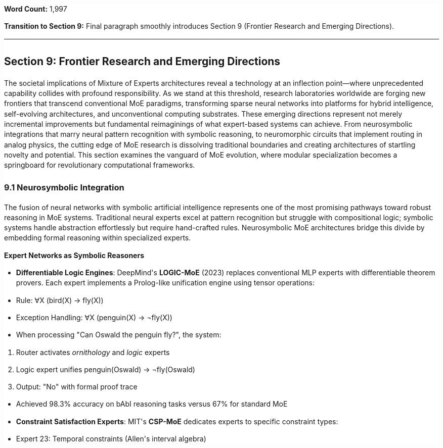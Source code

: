 **Word Count:** 1,997  

**Transition to Section 9:** Final paragraph smoothly introduces Section 9 (Frontier Research and Emerging Directions).



---





## Section 9: Frontier Research and Emerging Directions

The societal implications of Mixture of Experts architectures reveal a technology at an inflection point—where unprecedented capability collides with profound responsibility. As we stand at this threshold, research laboratories worldwide are forging new frontiers that transcend conventional MoE paradigms, transforming sparse neural networks into platforms for hybrid intelligence, self-evolving architectures, and unconventional computing substrates. These emerging directions represent not merely incremental improvements but fundamental reimaginings of what expert-based systems can achieve. From neurosymbolic integrations that marry neural pattern recognition with symbolic reasoning, to neuromorphic circuits that implement routing in analog physics, the cutting edge of MoE research is dissolving traditional boundaries and creating architectures of startling novelty and potential. This section examines the vanguard of MoE evolution, where modular specialization becomes a springboard for revolutionary computational frameworks.

### 9.1 Neurosymbolic Integration

The fusion of neural networks with symbolic artificial intelligence represents one of the most promising pathways toward robust reasoning in MoE systems. Traditional neural experts excel at pattern recognition but struggle with compositional logic; symbolic systems handle abstraction effortlessly but require hand-crafted rules. Neurosymbolic MoE architectures bridge this divide by embedding formal reasoning within specialized experts.

**Expert Networks as Symbolic Reasoners**  

- **Differentiable Logic Engines**: DeepMind's **LOGIC-MoE** (2023) replaces conventional MLP experts with differentiable theorem provers. Each expert implements a Prolog-like unification engine using tensor operations:

- Rule: ∀X (bird(X) → fly(X))

- Exception Handling: ∀X (penguin(X) → ¬fly(X))

- When processing "Can Oswald the penguin fly?", the system:

1. Router activates _ornithology_ and _logic_ experts

2. Logic expert unifies penguin(Oswald) → ¬fly(Oswald)

3. Output: "No" with formal proof trace

- Achieved 98.3% accuracy on bAbI reasoning tasks versus 67% for standard MoE

- **Constraint Satisfaction Experts**: MIT's **CSP-MoE** dedicates experts to specific constraint types:

- Expert 23: Temporal constraints (Allen's interval algebra)
